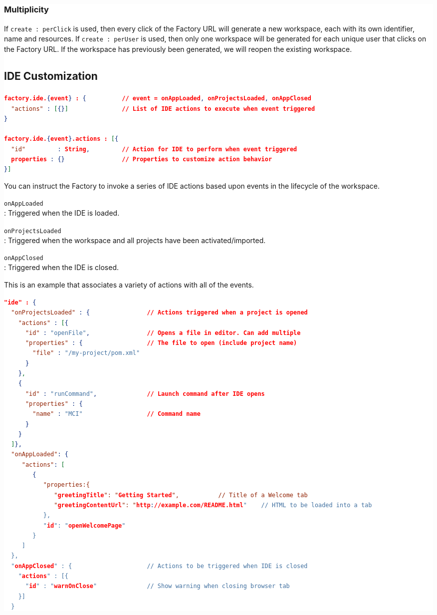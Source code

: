 ### Multiplicity
If `create : perClick` is used, then every click of the Factory URL will generate a new workspace, each with its own identifier, name and resources.  If `create : perUser` is used, then only one workspace will be generated for each unique user that clicks on the Factory URL. If the workspace has previously been generated, we will reopen the existing workspace.

## IDE Customization

```json  
factory.ide.{event} : {          // event = onAppLoaded, onProjectsLoaded, onAppClosed
  "actions" : [{}]               // List of IDE actions to execute when event triggered
}

factory.ide.{event}.actions : [{
  "id"         : String,         // Action for IDE to perform when event triggered
  properties : {}                // Properties to customize action behavior
}]
```
You can instruct the Factory to invoke a series of IDE actions based upon events in the lifecycle of the workspace.

`onAppLoaded`  
: Triggered when the IDE is loaded.

`onProjectsLoaded`  
: Triggered when the workspace and all projects have been activated/imported.

`onAppClosed`  
: Triggered when the IDE is closed.

This is an example that associates a variety of actions with all of the events.

```json  
"ide" : {  
  "onProjectsLoaded" : {                // Actions triggered when a project is opened
    "actions" : [{  
      "id" : "openFile",                // Opens a file in editor. Can add multiple
      "properties" : {                  // The file to open (include project name)
        "file" : "/my-project/pom.xml"
      }
    },
    {  
      "id" : "runCommand",              // Launch command after IDE opens
      "properties" : {
        "name" : "MCI"                  // Command name
      }
    }
  ]},
  "onAppLoaded": {
     "actions": [
        {
           "properties:{
              "greetingTitle": "Getting Started",			// Title of a Welcome tab
              "greetingContentUrl": "http://example.com/README.html"	// HTML to be loaded into a tab
           },
           "id": "openWelcomePage"
        }
     ]
  },
  "onAppClosed" : {                     // Actions to be triggered when IDE is closed
    "actions" : [{
      "id" : "warnOnClose"              // Show warning when closing browser tab
    }]
  }
```